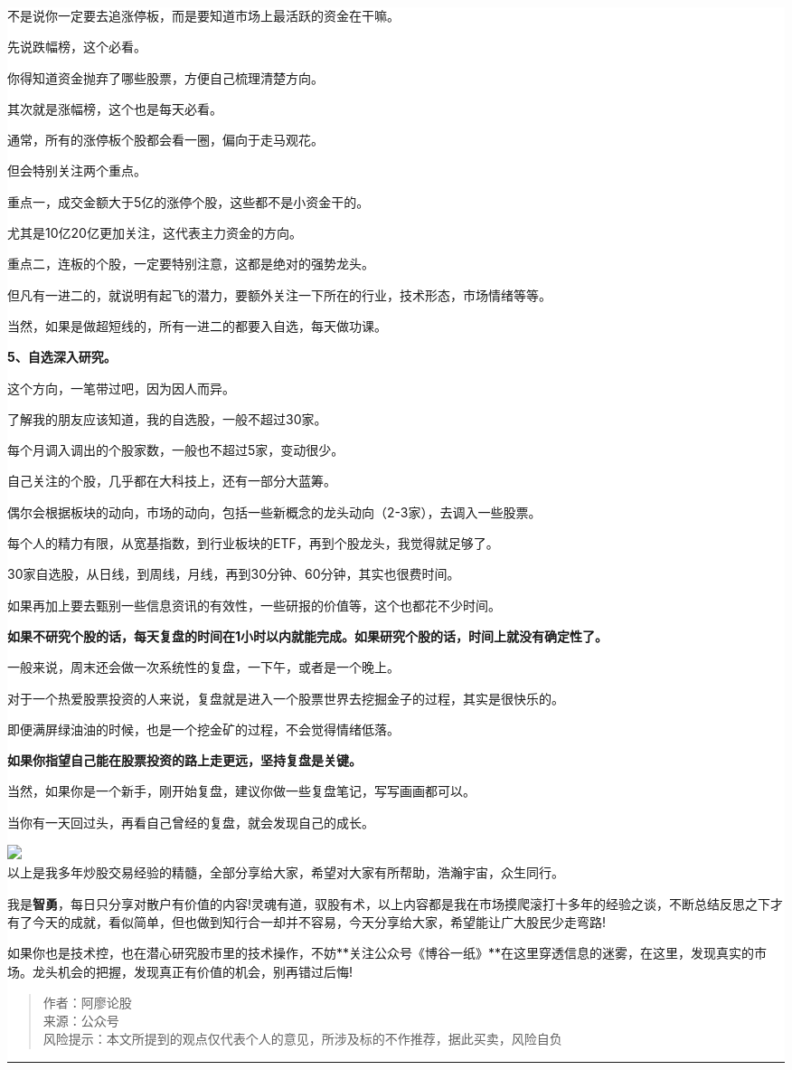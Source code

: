 不是说你一定要去追涨停板，而是要知道市场上最活跃的资金在干嘛。

先说跌幅榜，这个必看。

你得知道资金抛弃了哪些股票，方便自己梳理清楚方向。

其次就是涨幅榜，这个也是每天必看。

通常，所有的涨停板个股都会看一圈，偏向于走马观花。

但会特别关注两个重点。

重点一，成交金额大于5亿的涨停个股，这些都不是小资金干的。

尤其是10亿20亿更加关注，这代表主力资金的方向。

重点二，连板的个股，一定要特别注意，这都是绝对的强势龙头。

但凡有一进二的，就说明有起飞的潜力，要额外关注一下所在的行业，技术形态，市场情绪等等。

当然，如果是做超短线的，所有一进二的都要入自选，每天做功课。

**5、自选深入研究。**

这个方向，一笔带过吧，因为因人而异。

了解我的朋友应该知道，我的自选股，一般不超过30家。

每个月调入调出的个股家数，一般也不超过5家，变动很少。

自己关注的个股，几乎都在大科技上，还有一部分大蓝筹。

偶尔会根据板块的动向，市场的动向，包括一些新概念的龙头动向（2-3家），去调入一些股票。

每个人的精力有限，从宽基指数，到行业板块的ETF，再到个股龙头，我觉得就足够了。

30家自选股，从日线，到周线，月线，再到30分钟、60分钟，其实也很费时间。

如果再加上要去甄别一些信息资讯的有效性，一些研报的价值等，这个也都花不少时间。

**如果不研究个股的话，每天复盘的时间在1小时以内就能完成。如果研究个股的话，时间上就没有确定性了。**

一般来说，周末还会做一次系统性的复盘，一下午，或者是一个晚上。

对于一个热爱股票投资的人来说，复盘就是进入一个股票世界去挖掘金子的过程，其实是很快乐的。

即便满屏绿油油的时候，也是一个挖金矿的过程，不会觉得情绪低落。

**如果你指望自己能在股票投资的路上走更远，坚持复盘是关键。**

当然，如果你是一个新手，刚开始复盘，建议你做一些复盘笔记，写写画画都可以。

当你有一天回过头，再看自己曾经的复盘，就会发现自己的成长。

![]((20250609)每天股票复盘该看什么，如何复盘_智勇/v2-697fd0e31065a145ed963fe95f804f24_720w.jpg)  
以上是我多年炒股交易经验的精髓，全部分享给大家，希望对大家有所帮助，浩瀚宇宙，众生同行。

我是**智勇**，每日只分享对散户有价值的内容!灵魂有道，驭股有术，以上内容都是我在市场摸爬滚打十多年的经验之谈，不断总结反思之下才有了今天的成就，看似简单，但也做到知行合一却并不容易，今天分享给大家，希望能让广大股民少走弯路!

如果你也是技术控，也在潜心研究股市里的技术操作，不妨**关注公众号《博谷一纸》**在这里穿透信息的迷雾，在这里，发现真实的市场。龙头机会的把握，发现真正有价值的机会，别再错过后悔!


> 作者：阿廖论股  
> 来源：公众号  
> 风险提示：本文所提到的观点仅代表个人的意见，所涉及标的不作推荐，据此买卖，风险自负

---